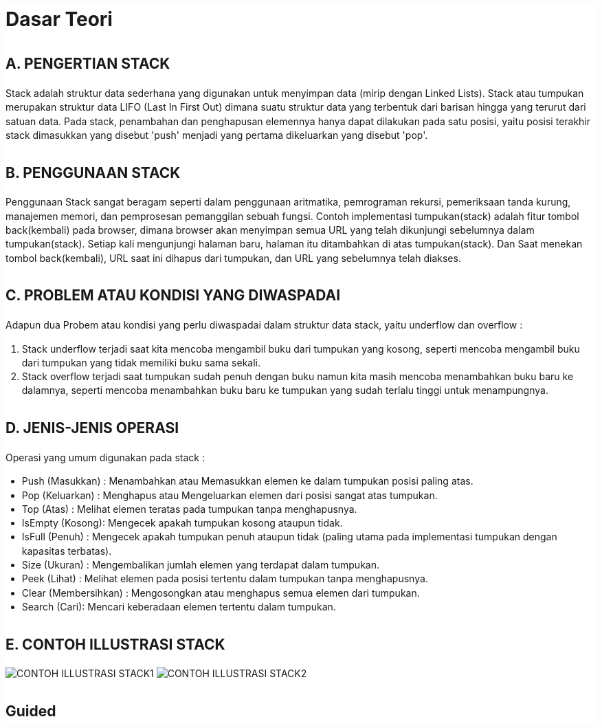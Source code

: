 # Dasar Teori

## A. PENGERTIAN STACK
Stack adalah struktur data sederhana yang digunakan untuk menyimpan data (mirip dengan Linked Lists). Stack atau tumpukan merupakan struktur data LIFO (Last In First Out) dimana suatu struktur data yang terbentuk dari barisan hingga yang terurut dari satuan data. Pada stack, penambahan dan penghapusan elemennya hanya dapat dilakukan pada satu posisi, yaitu posisi terakhir stack dimasukkan yang disebut 'push' menjadi yang pertama dikeluarkan yang disebut 'pop'.

## B. PENGGUNAAN STACK
Penggunaan Stack sangat beragam seperti dalam penggunaan aritmatika, pemrograman rekursi, pemeriksaan tanda kurung, manajemen memori, dan pemprosesan pemanggilan sebuah fungsi. Contoh implementasi tumpukan(stack) adalah fitur tombol back(kembali) pada browser, dimana browser akan menyimpan semua URL yang telah dikunjungi sebelumnya dalam tumpukan(stack). Setiap kali mengunjungi halaman baru, halaman itu ditambahkan di atas tumpukan(stack). Dan Saat menekan tombol back(kembali), URL saat ini dihapus dari tumpukan, dan URL yang sebelumnya telah diakses.

## C. PROBLEM ATAU KONDISI YANG DIWASPADAI
Adapun dua Probem atau kondisi yang perlu diwaspadai dalam struktur data stack, yaitu underflow dan overflow :
1. Stack underflow terjadi saat kita mencoba mengambil buku dari tumpukan yang kosong, seperti mencoba mengambil buku dari tumpukan yang tidak memiliki buku sama sekali.
2. Stack overflow terjadi saat tumpukan sudah penuh dengan buku namun kita masih mencoba menambahkan buku baru ke dalamnya, seperti mencoba menambahkan buku baru ke tumpukan yang sudah terlalu tinggi untuk menampungnya.

## D. JENIS-JENIS OPERASI
Operasi yang umum digunakan pada stack :
- Push (Masukkan) : Menambahkan atau Memasukkan elemen ke dalam tumpukan posisi paling atas.
- Pop (Keluarkan) : Menghapus atau Mengeluarkan elemen dari posisi sangat atas tumpukan.
- Top (Atas) : Melihat elemen teratas pada tumpukan tanpa menghapusnya.
- IsEmpty (Kosong): Mengecek apakah tumpukan kosong ataupun tidak.
- IsFull (Penuh) : Mengecek apakah tumpukan penuh ataupun tidak (paling utama pada implementasi tumpukan dengan kapasitas terbatas).
- Size (Ukuran) : Mengembalikan jumlah elemen yang terdapat dalam tumpukan.
- Peek (Lihat) : Melihat elemen pada posisi tertentu dalam tumpukan tanpa menghapusnya.
- Clear (Membersihkan) :  Mengosongkan atau menghapus semua elemen dari tumpukan.
- Search (Cari): Mencari keberadaan elemen tertentu dalam tumpukan. 

## E. CONTOH ILLUSTRASI STACK
![CONTOH ILLUSTRASI STACK1](/PERTEMUAN6/OUTPUT/Contoh_Ilustrasi_Stack1.jpg)
![CONTOH ILLUSTRASI STACK2](/PERTEMUAN6/OUTPUT/Contoh_Ilustrasi_Stack2.png)


## Guided 
